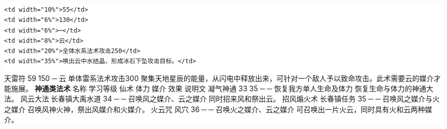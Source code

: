     <td width="10%">55</td>
    <td width="6%">130</td>
    <td width="6%">─</td>
    <td width="8%">云</td>
    <td width="20%">全体水系法术攻击250</td>
    <td width="35%">唤出云中水结晶，形成冰石下坠攻击目标。</td>
  </tr>
  <tr>
    <td width="15%">天雷符</td>
    <td width="10%">59</td>
    <td width="6%">150</td>
    <td width="6%">─</td>
    <td width="8%">云</td>
    <td width="20%">单体雷系法术攻击300</td>
    <td width="35%">聚集天地星辰的能量，从闪电中释放出来，可针对一个敌人予以致命攻击。此术需要云的媒介才能施展。</td>
  </tr>
  <tr>
    <td width="100%" colspan="7"><b>神通类法术</b></td>
  </tr>
  <tr>
    <td width="15%">名称</td>
    <td width="10%">学习等级</td>
    <td width="6%">仙术</td>
    <td width="6%">体力</td>
    <td width="8%">媒介</td>
    <td width="20%">效果</td>
    <td width="35%">说明文</td>
  </tr>
  <tr>
    <td width="15%">凝气神通</td>
    <td width="10%">33</td>
    <td width="6%">35</td>
    <td width="6%">─</td>
    <td width="8%">─</td>
    <td width="20%">恢复我方单人生命及体力</td>
    <td width="35%">恢复生命与体力的神通大法。</td>
  </tr>
  <tr>
    <td width="15%">风云大法</td>
    <td width="10%">长春镇大禹水道</td>
    <td width="6%">34</td>
    <td width="6%">─</td>
    <td width="8%">─</td>
    <td width="20%">召唤风之媒介、云之媒介</td>
    <td width="35%">同时招来风和祭出云。</td>
  </tr>
  <tr>
    <td width="15%">招风煽火术</td>
    <td width="10%">长春镇任务</td>
    <td width="6%">35</td>
    <td width="6%">─</td>
    <td width="8%">─</td>
    <td width="20%">召唤风之媒介与火之媒介</td>
    <td width="35%">召唤风神火神，祭出风媒介和火媒介。</td>
  </tr>
  <tr>
    <td width="15%">火云咒</td>
    <td width="10%">风穴</td>
    <td width="6%">36</td>
    <td width="6%">─</td>
    <td width="8%">─</td>
    <td width="20%">召唤火之媒介、云之媒介</td>
    <td width="35%">可召唤出一片火云，同时具有火和云两种媒介。</td>
  </tr>